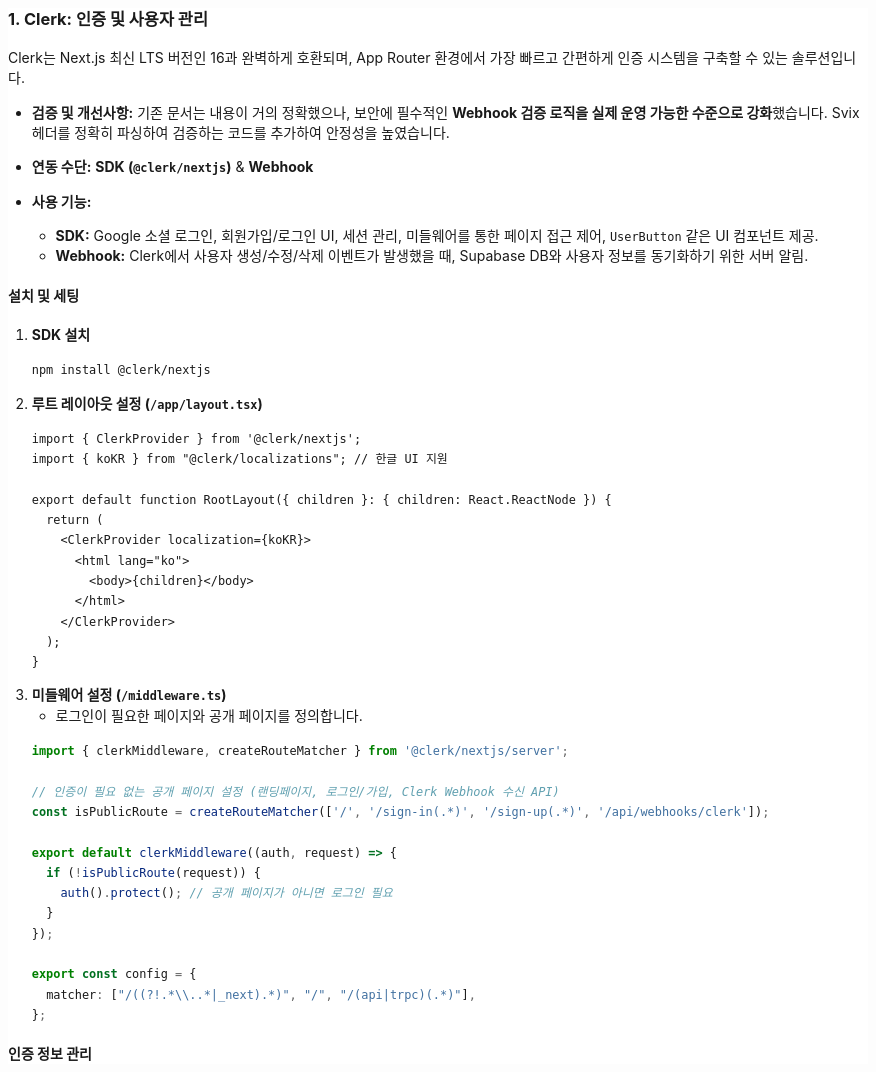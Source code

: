 ### 1. Clerk: 인증 및 사용자 관리

Clerk는 Next.js 최신 LTS 버전인 16과 완벽하게 호환되며, App Router 환경에서 가장 빠르고 간편하게 인증 시스템을 구축할 수 있는 솔루션입니다.

*   **검증 및 개선사항:** 기존 문서는 내용이 거의 정확했으나, 보안에 필수적인 **Webhook 검증 로직을 실제 운영 가능한 수준으로 강화**했습니다. Svix 헤더를 정확히 파싱하여 검증하는 코드를 추가하여 안정성을 높였습니다.

*   **연동 수단:** **SDK (`@clerk/nextjs`)** & **Webhook**
*   **사용 기능:**
    *   **SDK:** Google 소셜 로그인, 회원가입/로그인 UI, 세션 관리, 미들웨어를 통한 페이지 접근 제어, `UserButton` 같은 UI 컴포넌트 제공.
    *   **Webhook:** Clerk에서 사용자 생성/수정/삭제 이벤트가 발생했을 때, Supabase DB와 사용자 정보를 동기화하기 위한 서버 알림.

#### 설치 및 세팅

1.  **SDK 설치**
    ```bash
    npm install @clerk/nextjs
    ```
2.  **루트 레이아웃 설정 (`/app/layout.tsx`)**
    ```tsx
    import { ClerkProvider } from '@clerk/nextjs';
    import { koKR } from "@clerk/localizations"; // 한글 UI 지원

    export default function RootLayout({ children }: { children: React.ReactNode }) {
      return (
        <ClerkProvider localization={koKR}>
          <html lang="ko">
            <body>{children}</body>
          </html>
        </ClerkProvider>
      );
    }
    ```
3.  **미들웨어 설정 (`/middleware.ts`)**
    *   로그인이 필요한 페이지와 공개 페이지를 정의합니다.
    ```typescript
    import { clerkMiddleware, createRouteMatcher } from '@clerk/nextjs/server';

    // 인증이 필요 없는 공개 페이지 설정 (랜딩페이지, 로그인/가입, Clerk Webhook 수신 API)
    const isPublicRoute = createRouteMatcher(['/', '/sign-in(.*)', '/sign-up(.*)', '/api/webhooks/clerk']);

    export default clerkMiddleware((auth, request) => {
      if (!isPublicRoute(request)) {
        auth().protect(); // 공개 페이지가 아니면 로그인 필요
      }
    });

    export const config = {
      matcher: ["/((?!.*\\..*|_next).*)", "/", "/(api|trpc)(.*)"],
    };
    ```

#### 인증 정보 관리

